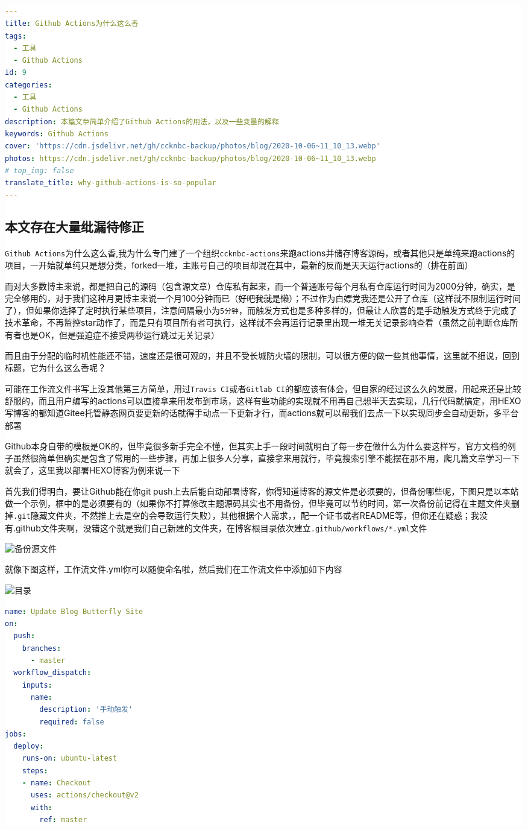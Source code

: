 ```yaml
---
title: Github Actions为什么这么香
tags:
  - 工具
  - Github Actions
id: 9
categories:
  - 工具
  - Github Actions
description: 本篇文章简单介绍了Github Actions的用法，以及一些变量的解释
keywords: Github Actions
cover: 'https://cdn.jsdelivr.net/gh/ccknbc-backup/photos/blog/2020-10-06~11_10_13.webp'
photos: https://cdn.jsdelivr.net/gh/ccknbc-backup/photos/blog/2020-10-06~11_10_13.webp
# top_img: false
translate_title: why-github-actions-is-so-popular
---
```


## 本文存在大量纰漏待修正

`Github Actions`为什么这么香,我为什么专门建了一个组织`ccknbc-actions`来跑actions并储存博客源码，或者其他只是单纯来跑actions的项目，一开始就单纯只是想分类，forked一堆，主账号自己的项目却混在其中，最新的反而是天天运行actions的（排在前面）

而对大多数博主来说，都是把自己的源码（包含源文章）仓库私有起来，而一个普通账号每个月私有仓库运行时间为2000分钟，确实，是完全够用的，对于我们这种月更博主来说一个月100分钟而已（~~好吧我就是懒~~）；不过作为白嫖党我还是公开了仓库（这样就不限制运行时间了），但如果你选择了定时执行某些项目，注意间隔最小为`5分钟`，而触发方式也是多种多样的，但最让人欣喜的是手动触发方式终于完成了技术革命，不再监控star动作了，而是只有项目所有者可执行，这样就不会再运行记录里出现一堆无关记录影响查看（虽然之前判断仓库所有者也是OK，但是强迫症不接受两秒运行跳过无关记录）

而且由于分配的临时机性能还不错，速度还是很可观的，并且不受长城防火墙的限制，可以很方便的做一些其他事情，这里就不细说，回到标题，它为什么这么香呢？

可能在工作流文件书写上没其他第三方简单，用过`Travis CI`或者`Gitlab CI`的都应该有体会，但自家的经过这么久的发展，用起来还是比较舒服的，而且用户编写的actions可以直接拿来用发布到市场，这样有些功能的实现就不用再自己想半天去实现，几行代码就搞定，用HEXO写博客的都知道Gitee托管静态网页要更新的话就得手动点一下更新才行，而actions就可以帮我们去点一下以实现同步全自动更新，多平台部署

Github本身自带的模板是OK的，但毕竟很多新手完全不懂，但其实上手一段时间就明白了每一步在做什么为什么要这样写，官方文档的例子虽然很简单但确实是包含了常用的一些步骤，再加上很多人分享，直接拿来用就行，毕竟搜索引擎不能摆在那不用，爬几篇文章学习一下就会了，这里我以部署HEXO博客为例来说一下

首先我们得明白，要让Github能在你git push上去后能自动部署博客，你得知道博客的源文件是必须要的，但备份哪些呢，下图只是以本站做一个示例，框中的是必须要有的（如果你不打算修改主题源码其实也不用备份，但毕竟可以节约时间，第一次备份前记得在主题文件夹删掉`.git`隐藏文件夹，不然推上去是空的会导致运行失败），其他根据个人需求，，配一个证书或者README等，但你还在疑惑；我没有.github文件夹啊，没错这个就是我们自己新建的文件夹，在博客根目录依次建立`.github/workflows/*.yml`文件

![备份源文件](https://cdn.jsdelivr.net/gh/ccknbc-backup/photos/blog/2020-10-06~11_57_17.webp)

就像下图这样，工作流文件.yml你可以随便命名啦，然后我们在工作流文件中添加如下内容

![目录](https://cdn.jsdelivr.net/gh/ccknbc-backup/photos/blog/2020-10-06~12_03_33.webp)

```yaml
name: Update Blog Butterfly Site
on: 
  push:
    branches: 
      - master
  workflow_dispatch:
    inputs:
      name:
        description: '手动触发'
        required: false
jobs:
  deploy:
    runs-on: ubuntu-latest
    steps:
    - name: Checkout
      uses: actions/checkout@v2
      with:
        ref: master
```
